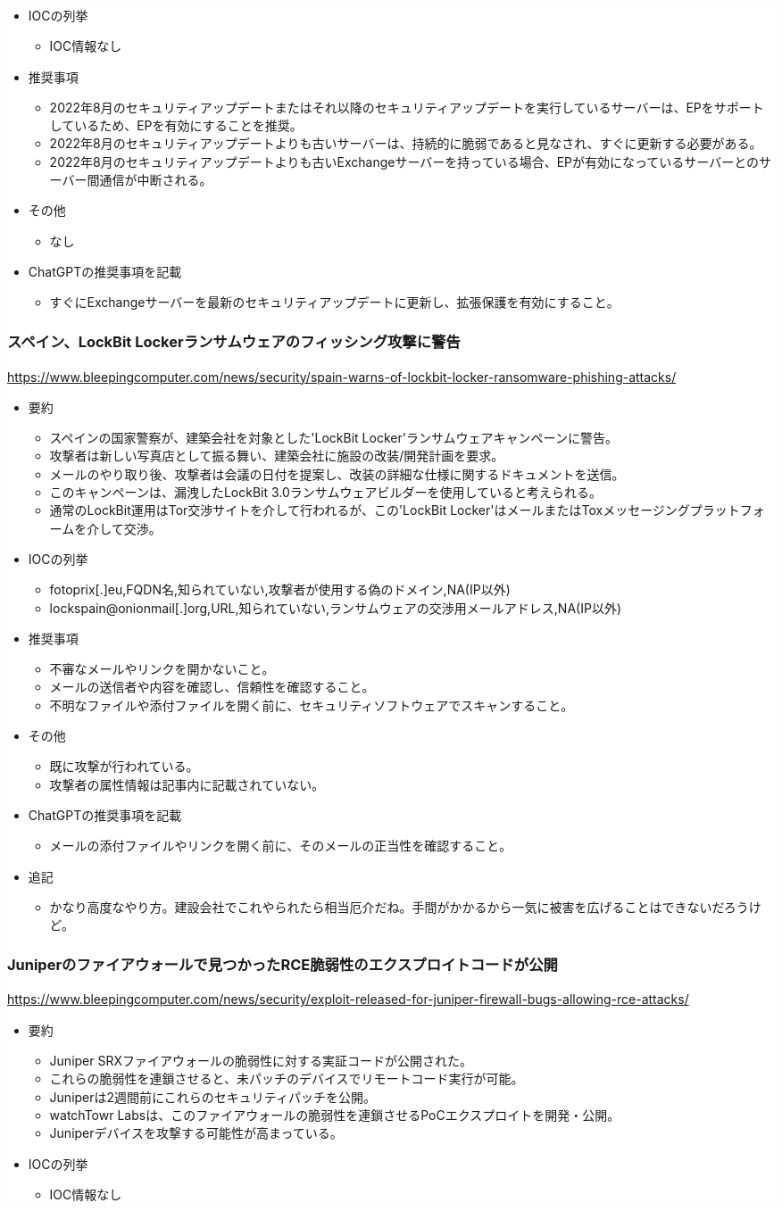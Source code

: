 - IOCの列挙
    - IOC情報なし

- 推奨事項
    - 2022年8月のセキュリティアップデートまたはそれ以降のセキュリティアップデートを実行しているサーバーは、EPをサポートしているため、EPを有効にすることを推奨。
    - 2022年8月のセキュリティアップデートよりも古いサーバーは、持続的に脆弱であると見なされ、すぐに更新する必要がある。
    - 2022年8月のセキュリティアップデートよりも古いExchangeサーバーを持っている場合、EPが有効になっているサーバーとのサーバー間通信が中断される。

- その他
    - なし

- ChatGPTの推奨事項を記載
    - すぐにExchangeサーバーを最新のセキュリティアップデートに更新し、拡張保護を有効にすること。

### スペイン、LockBit Lockerランサムウェアのフィッシング攻撃に警告
https://www.bleepingcomputer.com/news/security/spain-warns-of-lockbit-locker-ransomware-phishing-attacks/

- 要約
    - スペインの国家警察が、建築会社を対象とした'LockBit Locker'ランサムウェアキャンペーンに警告。
    - 攻撃者は新しい写真店として振る舞い、建築会社に施設の改装/開発計画を要求。
    - メールのやり取り後、攻撃者は会議の日付を提案し、改装の詳細な仕様に関するドキュメントを送信。
    - このキャンペーンは、漏洩したLockBit 3.0ランサムウェアビルダーを使用していると考えられる。
    - 通常のLockBit運用はTor交渉サイトを介して行われるが、この'LockBit Locker'はメールまたはToxメッセージングプラットフォームを介して交渉。

- IOCの列挙
    - fotoprix[.]eu,FQDN名,知られていない,攻撃者が使用する偽のドメイン,NA(IP以外)
    - lockspain@onionmail[.]org,URL,知られていない,ランサムウェアの交渉用メールアドレス,NA(IP以外)

- 推奨事項
    - 不審なメールやリンクを開かないこと。
    - メールの送信者や内容を確認し、信頼性を確認すること。
    - 不明なファイルや添付ファイルを開く前に、セキュリティソフトウェアでスキャンすること。

- その他
    - 既に攻撃が行われている。
    - 攻撃者の属性情報は記事内に記載されていない。

- ChatGPTの推奨事項を記載
    - メールの添付ファイルやリンクを開く前に、そのメールの正当性を確認すること。

- 追記
    - かなり高度なやり方。建設会社でこれやられたら相当厄介だね。手間がかかるから一気に被害を広げることはできないだろうけど。

### Juniperのファイアウォールで見つかったRCE脆弱性のエクスプロイトコードが公開
https://www.bleepingcomputer.com/news/security/exploit-released-for-juniper-firewall-bugs-allowing-rce-attacks/

- 要約
    - Juniper SRXファイアウォールの脆弱性に対する実証コードが公開された。
    - これらの脆弱性を連鎖させると、未パッチのデバイスでリモートコード実行が可能。
    - Juniperは2週間前にこれらのセキュリティパッチを公開。
    - watchTowr Labsは、このファイアウォールの脆弱性を連鎖させるPoCエクスプロイトを開発・公開。
    - Juniperデバイスを攻撃する可能性が高まっている。

- IOCの列挙
    - IOC情報なし
